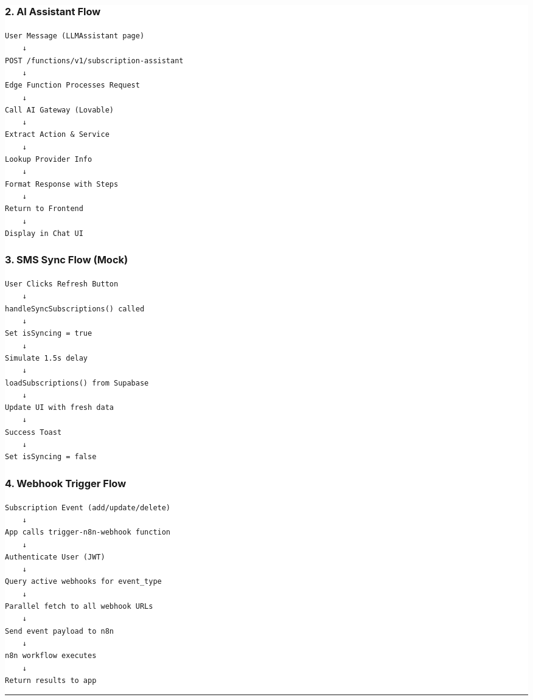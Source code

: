 ### 2. AI Assistant Flow

```
User Message (LLMAssistant page)
    ↓
POST /functions/v1/subscription-assistant
    ↓
Edge Function Processes Request
    ↓
Call AI Gateway (Lovable)
    ↓
Extract Action & Service
    ↓
Lookup Provider Info
    ↓
Format Response with Steps
    ↓
Return to Frontend
    ↓
Display in Chat UI
```

### 3. SMS Sync Flow (Mock)

```
User Clicks Refresh Button
    ↓
handleSyncSubscriptions() called
    ↓
Set isSyncing = true
    ↓
Simulate 1.5s delay
    ↓
loadSubscriptions() from Supabase
    ↓
Update UI with fresh data
    ↓
Success Toast
    ↓
Set isSyncing = false
```

### 4. Webhook Trigger Flow

```
Subscription Event (add/update/delete)
    ↓
App calls trigger-n8n-webhook function
    ↓
Authenticate User (JWT)
    ↓
Query active webhooks for event_type
    ↓
Parallel fetch to all webhook URLs
    ↓
Send event payload to n8n
    ↓
n8n workflow executes
    ↓
Return results to app
```

---